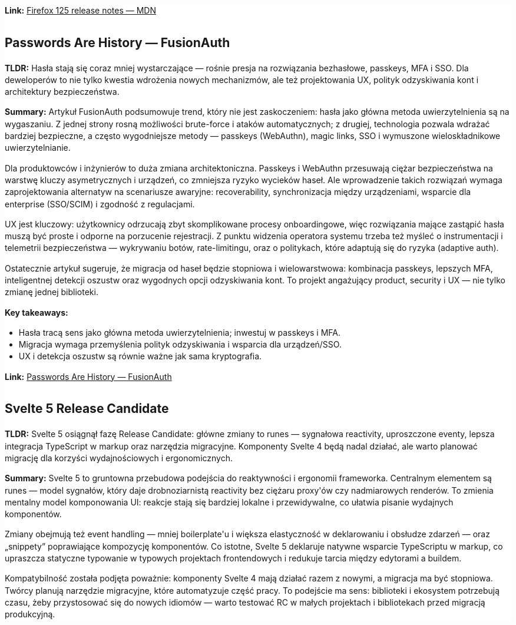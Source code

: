 **Link:** [Firefox 125 release notes — MDN](https://developer.mozilla.org/en-US/docs/Mozilla/Firefox/Releases/125)

## Passwords Are History — FusionAuth
**TLDR:** Hasła stają się coraz mniej wystarczające — rośnie presja na rozwiązania bezhasłowe, passkeys, MFA i SSO. Dla deweloperów to nie tylko kwestia wdrożenia nowych mechanizmów, ale też projektowania UX, polityk odzyskiwania kont i architektury bezpieczeństwa.

**Summary:**
Artykuł FusionAuth podsumowuje trend, który nie jest zaskoczeniem: hasła jako główna metoda uwierzytelnienia są na wygaszaniu. Z jednej strony rosną możliwości brute-force i ataków automatycznych; z drugiej, technologia pozwala wdrażać bardziej bezpieczne, a często wygodniejsze metody — passkeys (WebAuthn), magic links, SSO i wymuszone wieloskładnikowe uwierzytelnianie.

Dla produktowców i inżynierów to duża zmiana architektoniczna. Passkeys i WebAuthn przesuwają ciężar bezpieczeństwa na warstwę kluczy asymetrycznych i urządzeń, co zmniejsza ryzyko wycieków haseł. Ale wprowadzenie takich rozwiązań wymaga zaprojektowania alternatyw na scenariusze awaryjne: recoverability, synchronizacja między urządzeniami, wsparcie dla enterprise (SSO/SCIM) i zgodność z regulacjami.

UX jest kluczowy: użytkownicy odrzucają zbyt skomplikowane procesy onboardingowe, więc rozwiązania mające zastąpić hasła muszą być proste i odporne na porzucenie rejestracji. Z punktu widzenia operatora systemu trzeba też myśleć o instrumentacji i telemetrii bezpieczeństwa — wykrywaniu botów, rate-limitingu, oraz o politykach, które adaptują się do ryzyka (adaptive auth).

Ostatecznie artykuł sugeruje, że migracja od haseł będzie stopniowa i wielowarstwowa: kombinacja passkeys, lepszych MFA, inteligentnej detekcji oszustw oraz wygodnych opcji odzyskiwania kont. To projekt angażujący product, security i UX — nie tylko zmianę jednej biblioteki.

**Key takeaways:**
- Hasła tracą sens jako główna metoda uwierzytelnienia; inwestuj w passkeys i MFA.
- Migracja wymaga przemyślenia polityk odzyskiwania i wsparcia dla urządzeń/SSO.
- UX i detekcja oszustw są równie ważne jak sama kryptografia.

**Link:** [Passwords Are History — FusionAuth](https://fusionauth.io/password-history)

## Svelte 5 Release Candidate
**TLDR:** Svelte 5 osiągnął fazę Release Candidate: główne zmiany to runes — sygnałowa reactivity, uproszczone eventy, lepsza integracja TypeScript w markup oraz narzędzia migracyjne. Komponenty Svelte 4 będą nadal działać, ale warto planować migrację dla korzyści wydajnościowych i ergonomicznych.

**Summary:**
Svelte 5 to gruntowna przebudowa podejścia do reaktywności i ergonomii frameworka. Centralnym elementem są runes — model sygnałów, który daje drobnoziarnistą reactivity bez ciężaru proxy'ów czy nadmiarowych renderów. To zmienia mentalny model komponowania UI: reakcje stają się bardziej lokalne i przewidywalne, co ułatwia pisanie wydajnych komponentów.

Zmiany obejmują też event handling — mniej boilerplate'u i większa elastyczność w deklarowaniu i obsłudze zdarzeń — oraz „snippety” poprawiające kompozycję komponentów. Co istotne, Svelte 5 deklaruje natywne wsparcie TypeScriptu w markup, co upraszcza statyczne typowanie w typowych projektach frontendowych i redukuje tarcia między edytorami a buildem.

Kompatybilność została podjęta poważnie: komponenty Svelte 4 mają działać razem z nowymi, a migracja ma być stopniowa. Twórcy planują narzędzie migracyjne, które automatyzuje część pracy. To podejście ma sens: biblioteki i ekosystem potrzebują czasu, żeby przystosować się do nowych idiomów — warto testować RC w małych projektach i bibliotekach przed migracją produkcyjną.
